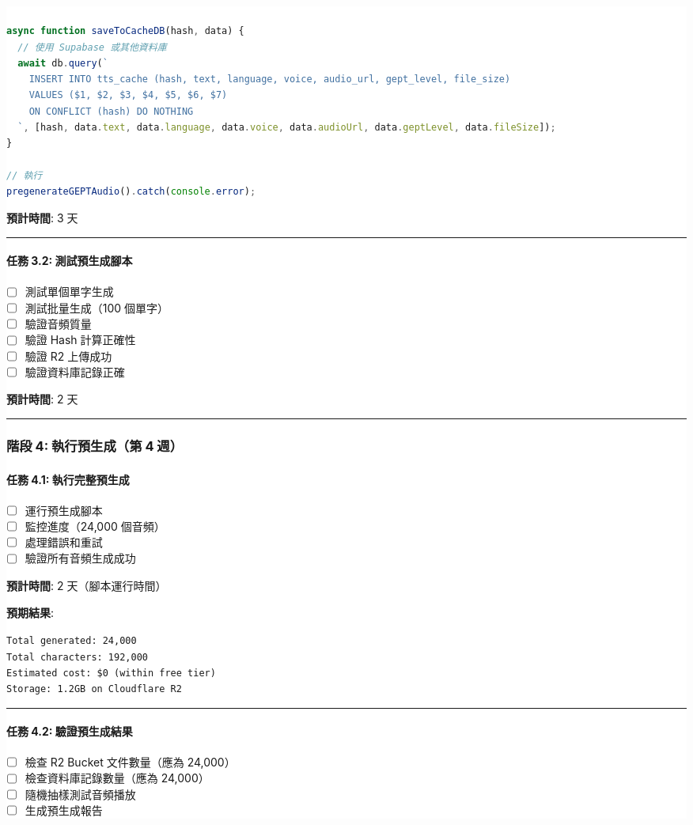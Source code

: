 ```javascript

async function saveToCacheDB(hash, data) {
  // 使用 Supabase 或其他資料庫
  await db.query(`
    INSERT INTO tts_cache (hash, text, language, voice, audio_url, gept_level, file_size)
    VALUES ($1, $2, $3, $4, $5, $6, $7)
    ON CONFLICT (hash) DO NOTHING
  `, [hash, data.text, data.language, data.voice, data.audioUrl, data.geptLevel, data.fileSize]);
}

// 執行
pregenerateGEPTAudio().catch(console.error);
```

**預計時間**: 3 天

---

#### 任務 3.2: 測試預生成腳本
- [ ] 測試單個單字生成
- [ ] 測試批量生成（100 個單字）
- [ ] 驗證音頻質量
- [ ] 驗證 Hash 計算正確性
- [ ] 驗證 R2 上傳成功
- [ ] 驗證資料庫記錄正確

**預計時間**: 2 天

---

### 階段 4: 執行預生成（第 4 週）

#### 任務 4.1: 執行完整預生成
- [ ] 運行預生成腳本
- [ ] 監控進度（24,000 個音頻）
- [ ] 處理錯誤和重試
- [ ] 驗證所有音頻生成成功

**預計時間**: 2 天（腳本運行時間）

**預期結果**:
```
Total generated: 24,000
Total characters: 192,000
Estimated cost: $0 (within free tier)
Storage: 1.2GB on Cloudflare R2
```

---

#### 任務 4.2: 驗證預生成結果
- [ ] 檢查 R2 Bucket 文件數量（應為 24,000）
- [ ] 檢查資料庫記錄數量（應為 24,000）
- [ ] 隨機抽樣測試音頻播放
- [ ] 生成預生成報告
